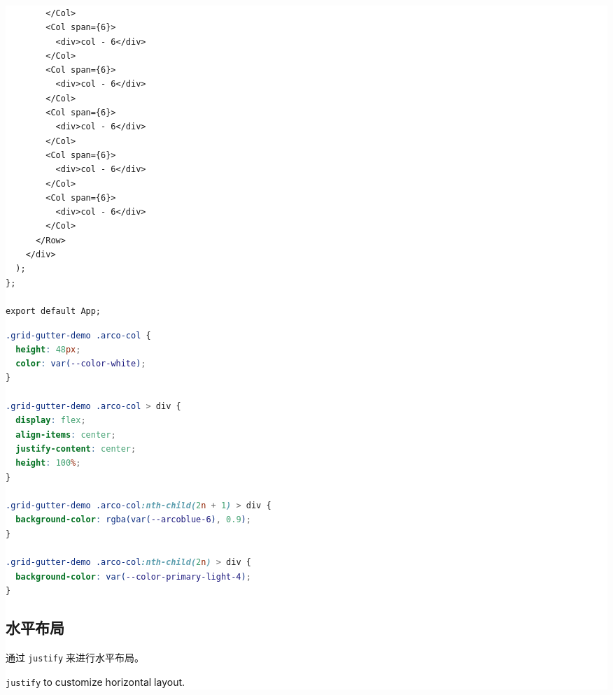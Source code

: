 ```tsx
        </Col>
        <Col span={6}>
          <div>col - 6</div>
        </Col>
        <Col span={6}>
          <div>col - 6</div>
        </Col>
        <Col span={6}>
          <div>col - 6</div>
        </Col>
        <Col span={6}>
          <div>col - 6</div>
        </Col>
        <Col span={6}>
          <div>col - 6</div>
        </Col>
      </Row>
    </div>
  );
};

export default App;
```

```css
.grid-gutter-demo .arco-col {
  height: 48px;
  color: var(--color-white);
}

.grid-gutter-demo .arco-col > div {
  display: flex;
  align-items: center;
  justify-content: center;
  height: 100%;
}

.grid-gutter-demo .arco-col:nth-child(2n + 1) > div {
  background-color: rgba(var(--arcoblue-6), 0.9);
}

.grid-gutter-demo .arco-col:nth-child(2n) > div {
  background-color: var(--color-primary-light-4);
}
```

## 水平布局

通过 `justify` 来进行水平布局。

`justify` to customize horizontal layout.
